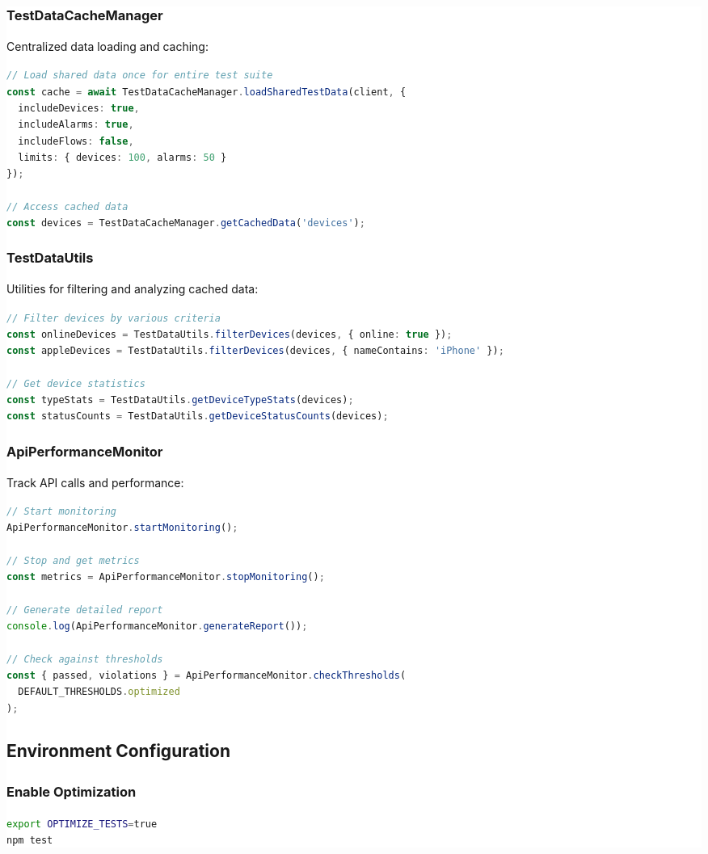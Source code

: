 ### TestDataCacheManager
Centralized data loading and caching:
```typescript
// Load shared data once for entire test suite
const cache = await TestDataCacheManager.loadSharedTestData(client, {
  includeDevices: true,
  includeAlarms: true,
  includeFlows: false,
  limits: { devices: 100, alarms: 50 }
});

// Access cached data
const devices = TestDataCacheManager.getCachedData('devices');
```

### TestDataUtils
Utilities for filtering and analyzing cached data:
```typescript
// Filter devices by various criteria
const onlineDevices = TestDataUtils.filterDevices(devices, { online: true });
const appleDevices = TestDataUtils.filterDevices(devices, { nameContains: 'iPhone' });

// Get device statistics
const typeStats = TestDataUtils.getDeviceTypeStats(devices);
const statusCounts = TestDataUtils.getDeviceStatusCounts(devices);
```

### ApiPerformanceMonitor
Track API calls and performance:
```typescript
// Start monitoring
ApiPerformanceMonitor.startMonitoring();

// Stop and get metrics
const metrics = ApiPerformanceMonitor.stopMonitoring();

// Generate detailed report
console.log(ApiPerformanceMonitor.generateReport());

// Check against thresholds
const { passed, violations } = ApiPerformanceMonitor.checkThresholds(
  DEFAULT_THRESHOLDS.optimized
);
```

## Environment Configuration

### Enable Optimization
```bash
export OPTIMIZE_TESTS=true
npm test
```
